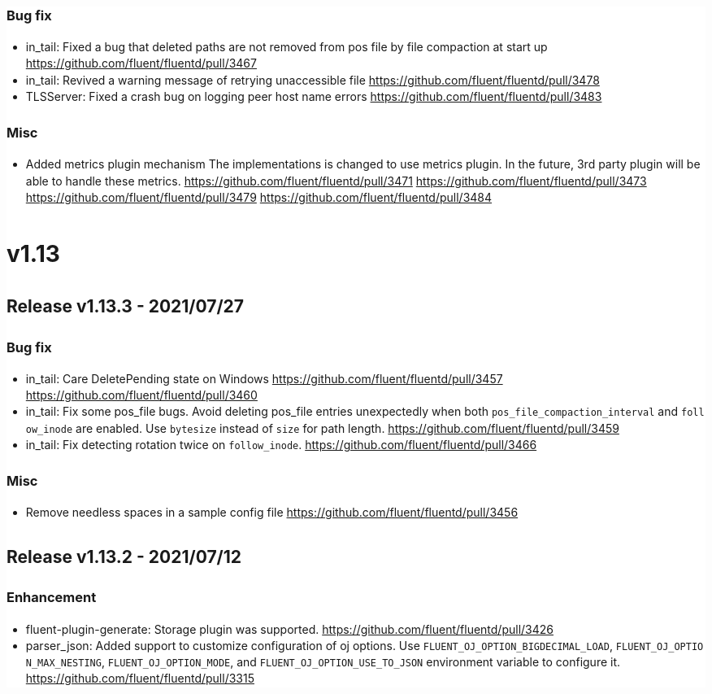 ### Bug fix

* in_tail: Fixed a bug that deleted paths are not removed
  from pos file by file compaction at start up
  https://github.com/fluent/fluentd/pull/3467
* in_tail: Revived a warning message of retrying unaccessible file
  https://github.com/fluent/fluentd/pull/3478
* TLSServer: Fixed a crash bug on logging peer host name errors
  https://github.com/fluent/fluentd/pull/3483

### Misc

* Added metrics plugin mechanism
  The implementations is changed to use metrics plugin.
  In the future, 3rd party plugin will be able to handle these metrics.
  https://github.com/fluent/fluentd/pull/3471
  https://github.com/fluent/fluentd/pull/3473
  https://github.com/fluent/fluentd/pull/3479
  https://github.com/fluent/fluentd/pull/3484

# v1.13

## Release v1.13.3 - 2021/07/27

### Bug fix

* in_tail: Care DeletePending state on Windows
  https://github.com/fluent/fluentd/pull/3457
  https://github.com/fluent/fluentd/pull/3460
* in_tail: Fix some pos_file bugs.
  Avoid deleting pos_file entries unexpectedly when both
  `pos_file_compaction_interval` and `follow_inode` are enabled.
  Use `bytesize` instead of `size` for path length.
  https://github.com/fluent/fluentd/pull/3459
* in_tail: Fix detecting rotation twice on `follow_inode`.
  https://github.com/fluent/fluentd/pull/3466

### Misc

* Remove needless spaces in a sample config file
  https://github.com/fluent/fluentd/pull/3456

## Release v1.13.2 - 2021/07/12

### Enhancement

* fluent-plugin-generate: Storage plugin was supported.
  https://github.com/fluent/fluentd/pull/3426
* parser_json: Added support to customize configuration of oj options.
  Use `FLUENT_OJ_OPTION_BIGDECIMAL_LOAD`, `FLUENT_OJ_OPTION_MAX_NESTING`,
  `FLUENT_OJ_OPTION_MODE`, and `FLUENT_OJ_OPTION_USE_TO_JSON` environment
  variable to configure it.
  https://github.com/fluent/fluentd/pull/3315
